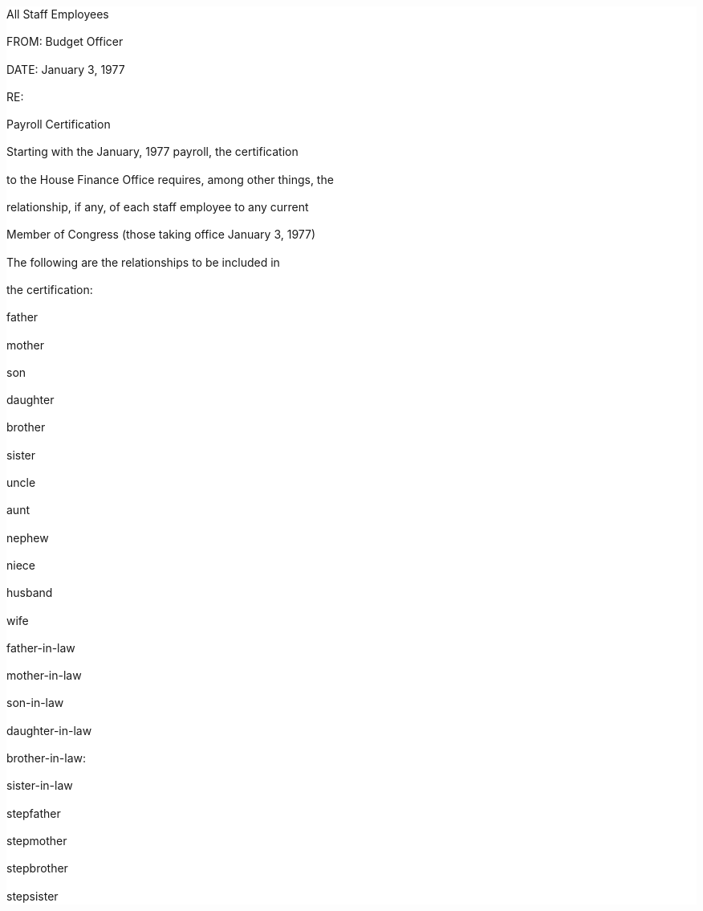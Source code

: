 All Staff Employees

FROM: Budget Officer

DATE: January 3, 1977

RE:

Payroll Certification

Starting with the January, 1977 payroll, the certification

to the House Finance Office requires, among other things, the

relationship, if any, of each staff employee to any current

Member of Congress (those taking office January 3, 1977)

The following are the relationships to be included in

the certification:

father

mother

son

daughter

brother

sister

uncle

aunt

nephew

niece

husband

wife

father-in-law

mother-in-law

son-in-law

daughter-in-law

brother-in-law:

sister-in-law

stepfather

stepmother

stepbrother

stepsister
